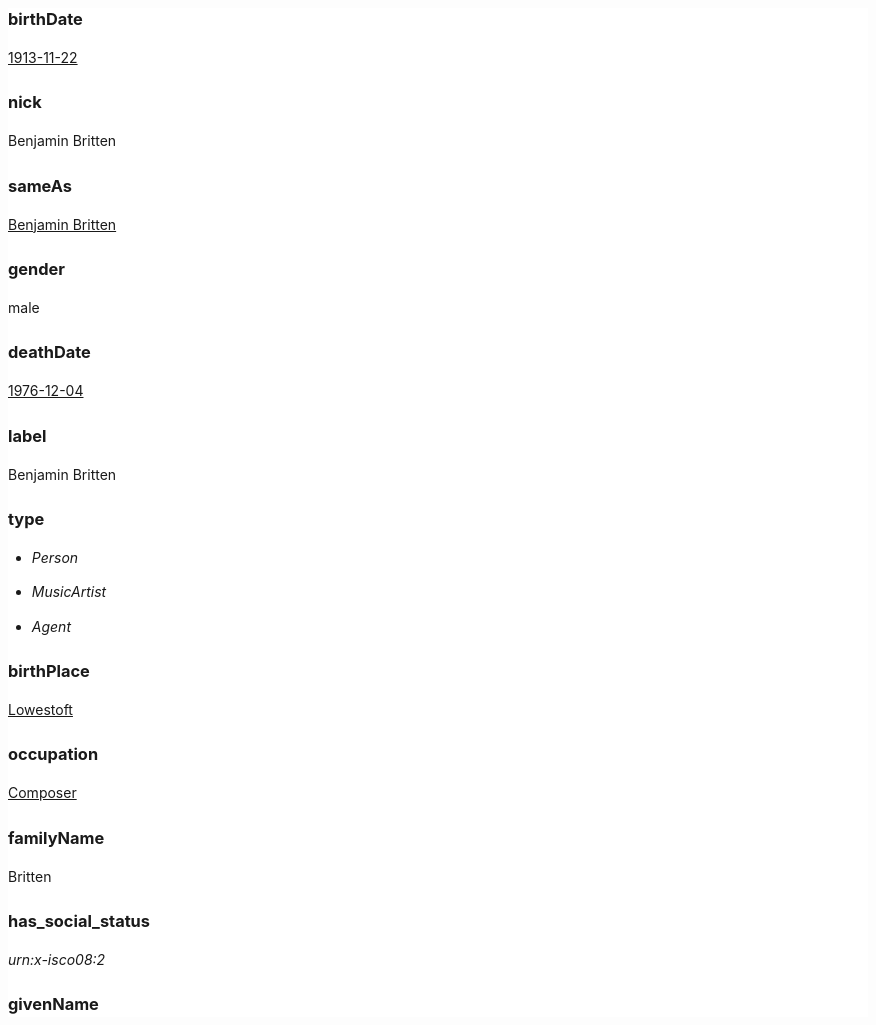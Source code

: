 ### birthDate


[1913-11-22](#1913-11-22)

### nick


Benjamin Britten

### sameAs


[Benjamin Britten](#Benjamin-Britten)

### gender


male

### deathDate


[1976-12-04](#1976-12-04)

### label


Benjamin Britten

### type

 - *Person*

 - *MusicArtist*

 - *Agent*

### birthPlace


[Lowestoft](#Lowestoft)

### occupation


[Composer](#Composer)

### familyName


Britten

### has_social_status


*urn:x-isco08:2*

### givenName

